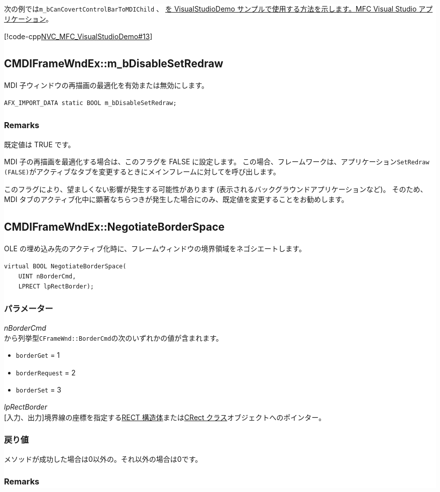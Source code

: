 次の例では`m_bCanCovertControlBarToMDIChild` 、 [を VisualStudioDemo サンプルで使用する方法を示します。MFC Visual Studio アプリケーション](../../overview/visual-cpp-samples.md)。

[!code-cpp[NVC_MFC_VisualStudioDemo#13](../../mfc/codesnippet/cpp/cmdiframewndex-class_2.cpp)]

##  <a name="m_bdisablesetredraw"></a>  CMDIFrameWndEx::m_bDisableSetRedraw

MDI 子ウィンドウの再描画の最適化を有効または無効にします。

```
AFX_IMPORT_DATA static BOOL m_bDisableSetRedraw;
```

### <a name="remarks"></a>Remarks

既定値は TRUE です。

MDI 子の再描画を最適化する場合は、このフラグを FALSE に設定します。 この場合、フレームワークは、アプリケーション`SetRedraw (FALSE)`がアクティブなタブを変更するときにメインフレームに対してを呼び出します。

このフラグにより、望ましくない影響が発生する可能性があります (表示されるバックグラウンドアプリケーションなど)。 そのため、MDI タブのアクティブ化中に顕著なちらつきが発生した場合にのみ、既定値を変更することをお勧めします。

##  <a name="negotiateborderspace"></a>  CMDIFrameWndEx::NegotiateBorderSpace

OLE の埋め込み先のアクティブ化時に、フレームウィンドウの境界領域をネゴシエートします。

```
virtual BOOL NegotiateBorderSpace(
    UINT nBorderCmd,
    LPRECT lpRectBorder);
```

### <a name="parameters"></a>パラメーター

*nBorderCmd*<br/>
から列挙型`CFrameWnd::BorderCmd`の次のいずれかの値が含まれます。

- `borderGet` = 1

- `borderRequest` = 2

- `borderSet` = 3

*lpRectBorder*<br/>
[入力、出力]境界線の座標を指定する[RECT 構造体](/windows/win32/api/windef/ns-windef-rect)または[CRect クラス](../../atl-mfc-shared/reference/crect-class.md)オブジェクトへのポインター。

### <a name="return-value"></a>戻り値

メソッドが成功した場合は0以外の。それ以外の場合は0です。

### <a name="remarks"></a>Remarks
